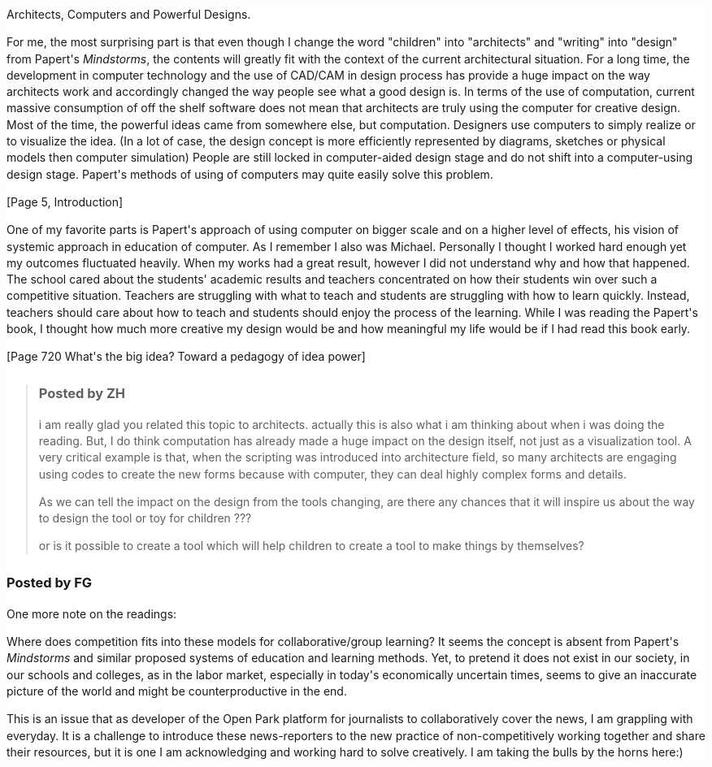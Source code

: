 Architects, Computers and Powerful Designs.

For me, the most surprising part is that even though I change the word "children" into "architects" and "writing" into "design" from Papert's _Mindstorms_, the contents will greatly fit with the context of the current architectural situation. For a long time, the development in computer technology and the use of CAD/CAM in design process has provide a huge impact on the way architects work and accordingly changed the way people see what a good design is. In terms of the use of computation, current massive consumption of off the shelf software does not mean that architects are truly using the computer for creative design. Most of the time, the powerful ideas came from somewhere else, but computation. Designers use computers to simply realize or to visualize the idea. (In a lot of case, the design concept is more efficiently represented by diagrams, sketches or physical models then computer simulation) People are still locked in computer-aided design stage and do not shift into a computer-using design stage. Papert's methods of using of computers may quite easily solve this problem.

\[Page 5, Introduction\]

One of my favorite parts is Papert's approach of using computer on bigger scale and on a higher level of effects, his vision of systemic approach in education of computer. As I remember I also was Michael. Personally I thought I worked hard enough yet my outcomes fluctuated heavily. When my works had a great result, however I did not understand why and how that happened. The school cared about the students' academic results and teachers concentrated on how their students win over such a competitive situation. Teachers are struggling with what to teach and students are struggling with how to learn quickly. Instead, teachers should care about how to teach and students should enjoy the process of the learning. While I was reading the Papert's book, I thought how much more creative my design would be and how meaningful my life would be if I had read this book early.

\[Page 720 What's the big idea? Toward a pedagogy of idea power\]

> ### Posted by ZH
> 
> i am really glad you related this topic to architects. actually this is also what i am thinking about when i was doing the reading. But, I do think computation has already made a huge impact on the design itself, not just as a visualization tool. A very critical example is that, when the scripting was introduced into architecture field, so many architects are engaging using codes to create the new forms because with computer, they can deal highly complex forms and details.
> 
> As we can tell the impact on the design from the tools changing, are there any chances that it will inspire us about the way to design the tool or toy for children ???
> 
> or is it possible to create a tool which will help children to create a tool to make things by themselves?

### Posted by FG

One more note on the readings:

Where does competition fits into these models for collaborative/group learning? It seems the concept is absent from Papert's _Mindstorms_ and similar proposed systems of education and learning methods. Yet, to pretend it does not exist in our society, in our schools and colleges, as in the labor market, especially in today's economically uncertain times, seems to give an inaccurate picture of the world and might be counterproductive in the end.

This is an issue that as developer of the Open Park platform for journalists to collaboratively cover the news, I am grappling with everyday. It is a challenge to introduce these news-reporters to the new practice of non-competitively working together and share their resources, but it is one I am acknowledging and working hard to solve creatively. I am taking the bulls by the horns here:)
